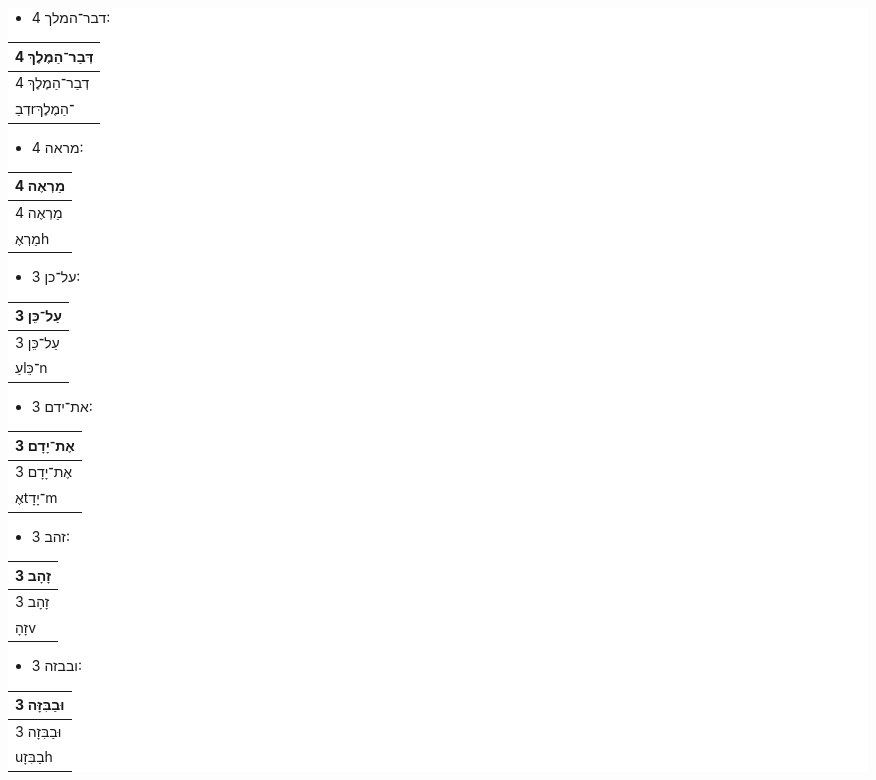  * דבר־המלך 4: 

|דְּבַר־הַמֶּלֶךְ 4|
|-|
|דְבַר־הַמֶלֶךְ 4|
|דְבַr־הַמֶלֶךְ|

 * מראה 4: 

|מַרְאֶה 4|
|-|
|מַרְאֶה 4|
|מַרְאֶh|

 * על־כן 3: 

|עַל־כֵּן 3|
|-|
|עַל־כֵּן 3|
|עַl־כֵּn|

 * את־ידם 3: 

|אֶת־יָדָם 3|
|-|
|אֶת־יָדָם 3|
|אֶt־יָדָm|

 * זהב 3: 

|זָהָב 3|
|-|
|זָהָב 3|
|זָהָv|

 * ובבזה 3: 

|וּבַבִּזָּה 3|
|-|
|וּבַבִּזָה 3|
|uבַבִּזָh|
